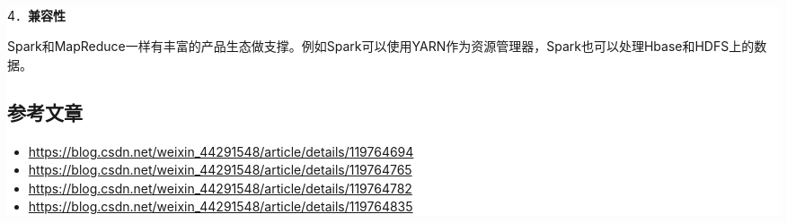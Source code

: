 4．**兼容性**

Spark和MapReduce一样有丰富的产品生态做支撑。例如Spark可以使用YARN作为资源管理器，Spark也可以处理Hbase和HDFS上的数据。


## 参考文章
* https://blog.csdn.net/weixin_44291548/article/details/119764694
* https://blog.csdn.net/weixin_44291548/article/details/119764765
* https://blog.csdn.net/weixin_44291548/article/details/119764782
* https://blog.csdn.net/weixin_44291548/article/details/119764835